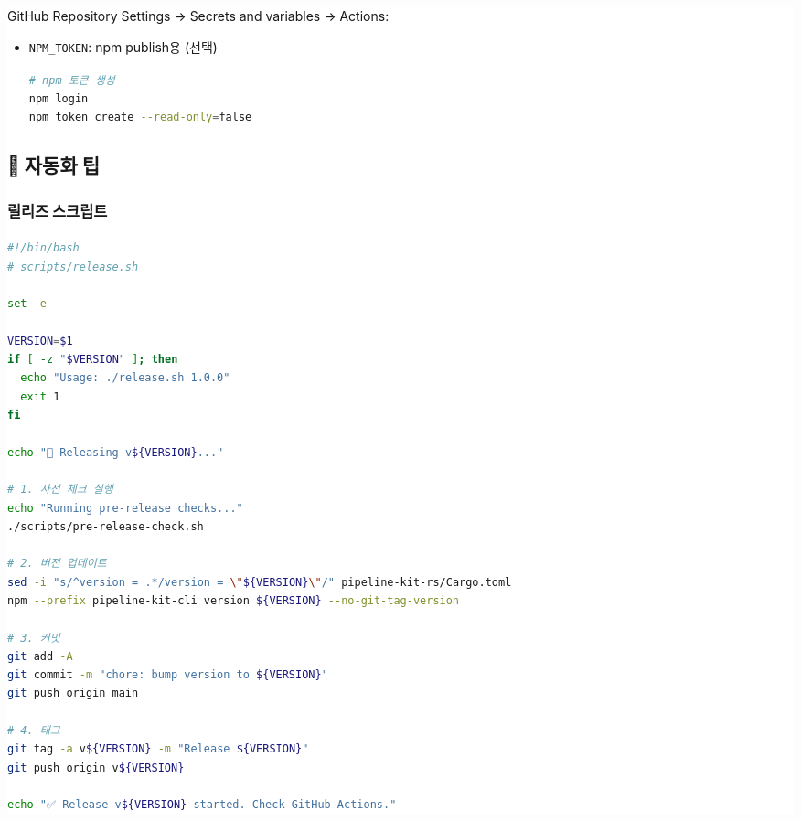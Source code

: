 GitHub Repository Settings → Secrets and variables → Actions:

- `NPM_TOKEN`: npm publish용 (선택)
  ```bash
  # npm 토큰 생성
  npm login
  npm token create --read-only=false
  ```

## 🎯 자동화 팁

### 릴리즈 스크립트
```bash
#!/bin/bash
# scripts/release.sh

set -e

VERSION=$1
if [ -z "$VERSION" ]; then
  echo "Usage: ./release.sh 1.0.0"
  exit 1
fi

echo "🚀 Releasing v${VERSION}..."

# 1. 사전 체크 실행
echo "Running pre-release checks..."
./scripts/pre-release-check.sh

# 2. 버전 업데이트
sed -i "s/^version = .*/version = \"${VERSION}\"/" pipeline-kit-rs/Cargo.toml
npm --prefix pipeline-kit-cli version ${VERSION} --no-git-tag-version

# 3. 커밋
git add -A
git commit -m "chore: bump version to ${VERSION}"
git push origin main

# 4. 태그
git tag -a v${VERSION} -m "Release ${VERSION}"
git push origin v${VERSION}

echo "✅ Release v${VERSION} started. Check GitHub Actions."
```
